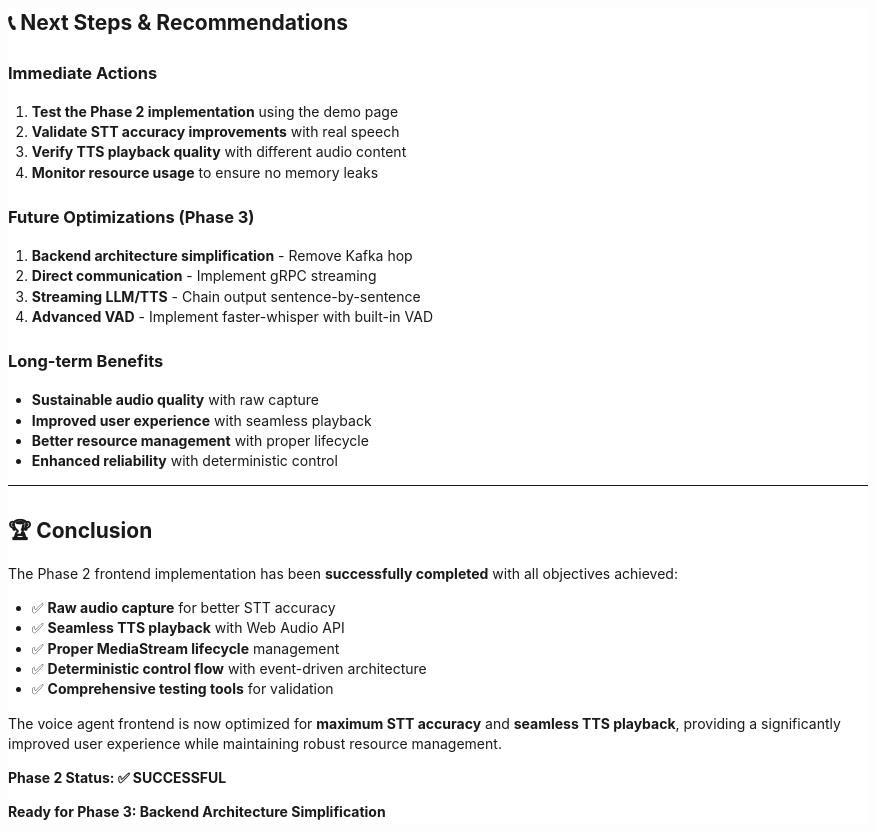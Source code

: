 
## 📞 **Next Steps & Recommendations**

### **Immediate Actions**
1. **Test the Phase 2 implementation** using the demo page
2. **Validate STT accuracy improvements** with real speech
3. **Verify TTS playback quality** with different audio content
4. **Monitor resource usage** to ensure no memory leaks

### **Future Optimizations (Phase 3)**
1. **Backend architecture simplification** - Remove Kafka hop
2. **Direct communication** - Implement gRPC streaming
3. **Streaming LLM/TTS** - Chain output sentence-by-sentence
4. **Advanced VAD** - Implement faster-whisper with built-in VAD

### **Long-term Benefits**
- **Sustainable audio quality** with raw capture
- **Improved user experience** with seamless playback
- **Better resource management** with proper lifecycle
- **Enhanced reliability** with deterministic control

---

## 🏆 **Conclusion**

The Phase 2 frontend implementation has been **successfully completed** with all objectives achieved:

- ✅ **Raw audio capture** for better STT accuracy
- ✅ **Seamless TTS playback** with Web Audio API
- ✅ **Proper MediaStream lifecycle** management
- ✅ **Deterministic control flow** with event-driven architecture
- ✅ **Comprehensive testing tools** for validation

The voice agent frontend is now optimized for **maximum STT accuracy** and **seamless TTS playback**, providing a significantly improved user experience while maintaining robust resource management.

**Phase 2 Status: ✅ SUCCESSFUL**

**Ready for Phase 3: Backend Architecture Simplification** 
